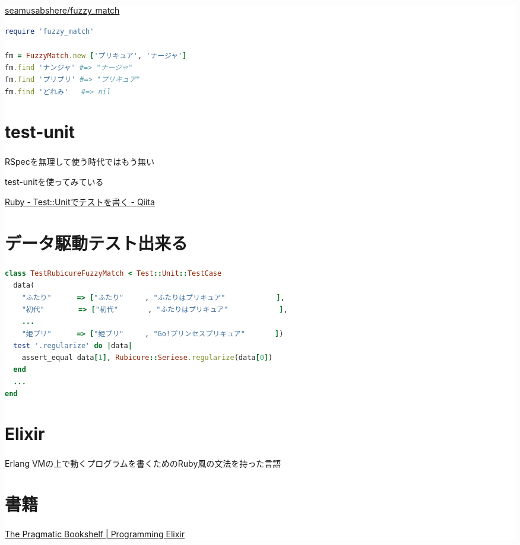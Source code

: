 [seamusabshere/fuzzy_match](https://github.com/seamusabshere/fuzzy_match)

```ruby
require 'fuzzy_match'

fm = FuzzyMatch.new ['プリキュア', 'ナージャ']
fm.find 'ナンジャ' #=> "ナージャ"
fm.find 'プリプリ' #=> "プリキュア"
fm.find 'どれみ'   #=> nil
```

# test-unit

RSpecを無理して使う時代ではもう無い

test-unitを使ってみている


[Ruby - Test::Unitでテストを書く - Qiita](http://qiita.com/repeatedly/items/727b08599d87af7fa671)

# データ駆動テスト出来る

```ruby
class TestRubicureFuzzyMatch < Test::Unit::TestCase
  data(
    "ふたり"      => ["ふたり"     , "ふたりはプリキュア"            ],
    "初代"        => ["初代"       , "ふたりはプリキュア"            ],
    ...
    "姫プリ"      => ["姫プリ"     , "Go!プリンセスプリキュア"       ])
  test '.regularize' do |data|
    assert_equal data[1], Rubicure::Seriese.regularize(data[0])
  end
  ...
end
```

# Elixir

Erlang VMの上で動くプログラムを書くためのRuby風の文法を持った言語

# 書籍

[The Pragmatic Bookshelf | Programming Elixir](https://pragprog.com/book/elixir/programming-elixir)

